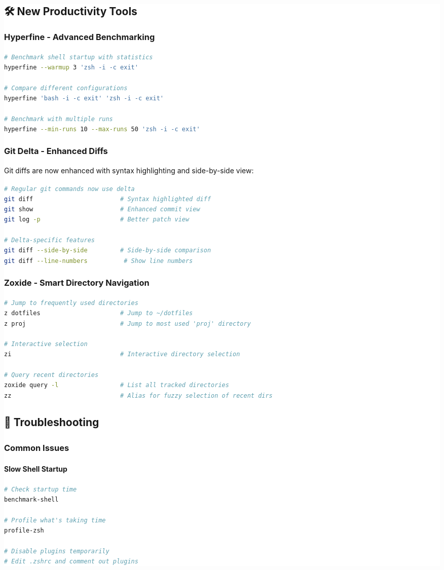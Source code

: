 
## 🛠️ New Productivity Tools

### Hyperfine - Advanced Benchmarking
```bash
# Benchmark shell startup with statistics
hyperfine --warmup 3 'zsh -i -c exit'

# Compare different configurations
hyperfine 'bash -i -c exit' 'zsh -i -c exit'

# Benchmark with multiple runs
hyperfine --min-runs 10 --max-runs 50 'zsh -i -c exit'
```

### Git Delta - Enhanced Diffs
Git diffs are now enhanced with syntax highlighting and side-by-side view:

```bash
# Regular git commands now use delta
git diff                        # Syntax highlighted diff
git show                        # Enhanced commit view
git log -p                      # Better patch view

# Delta-specific features
git diff --side-by-side         # Side-by-side comparison
git diff --line-numbers          # Show line numbers
```

### Zoxide - Smart Directory Navigation
```bash
# Jump to frequently used directories
z dotfiles                      # Jump to ~/dotfiles
z proj                          # Jump to most used 'proj' directory

# Interactive selection
zi                              # Interactive directory selection

# Query recent directories
zoxide query -l                 # List all tracked directories
zz                              # Alias for fuzzy selection of recent dirs
```

## 🐛 Troubleshooting

### Common Issues

#### Slow Shell Startup
```bash
# Check startup time
benchmark-shell

# Profile what's taking time
profile-zsh

# Disable plugins temporarily
# Edit .zshrc and comment out plugins
```
